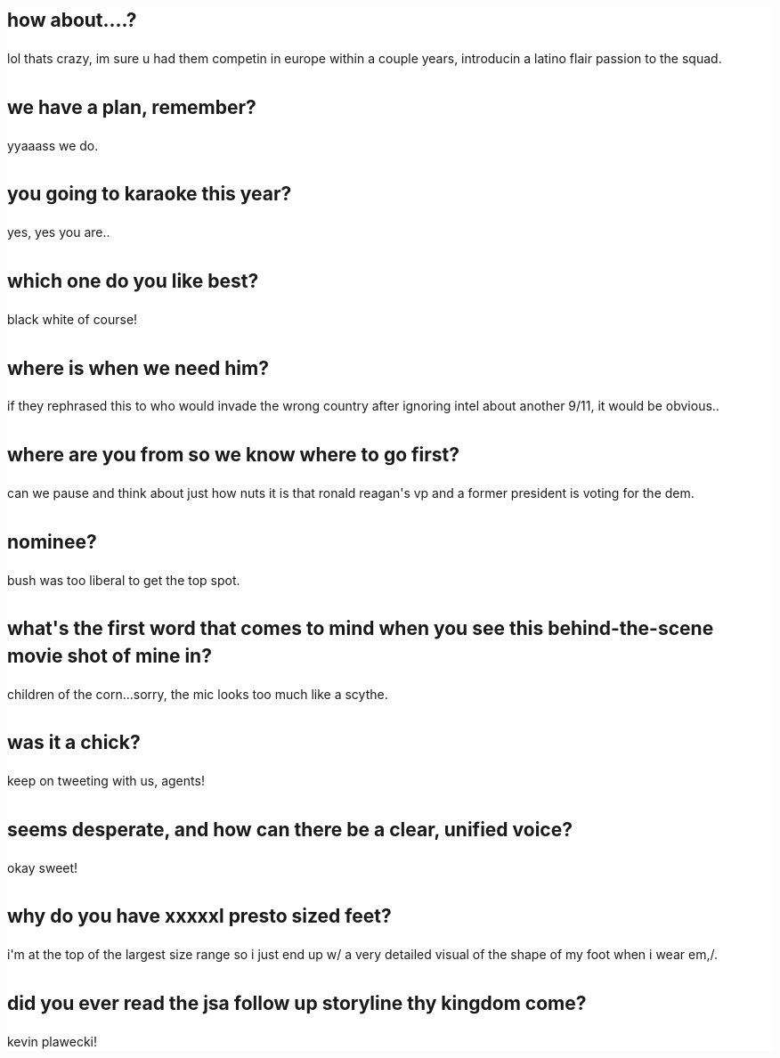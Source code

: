 ## how about....?
lol thats crazy, im sure u had them competin in europe within a couple years, introducin a latino flair  passion to the squad.

## we have a plan, remember?
yyaaass we do.

## you going to karaoke this year?
yes, yes you are..

## which one do you like best?
black  white of course!

## where is when we need him?
if they rephrased this to who would invade the wrong country after ignoring intel about another 9/11, it would be obvious..

## where are you from so we know where to go first?
can we pause and think about just how nuts it is that ronald reagan's vp and a former president is voting for the dem.

## nominee?
bush was too liberal to get the top spot.

## what's the first word that comes to mind when you see this behind-the-scene movie shot of mine in?
children of the corn...sorry, the mic looks too much like a scythe.

## was it a chick?
keep on tweeting with us, agents!

## seems desperate, and how can there be a clear, unified voice?
okay sweet!

## why do you have xxxxxl presto sized feet?
i'm at the top of the largest size range so i just end up w/ a very detailed visual of the shape of my foot when i wear em,/.

## did you ever read the jsa follow up storyline thy kingdom come?
kevin plawecki!
